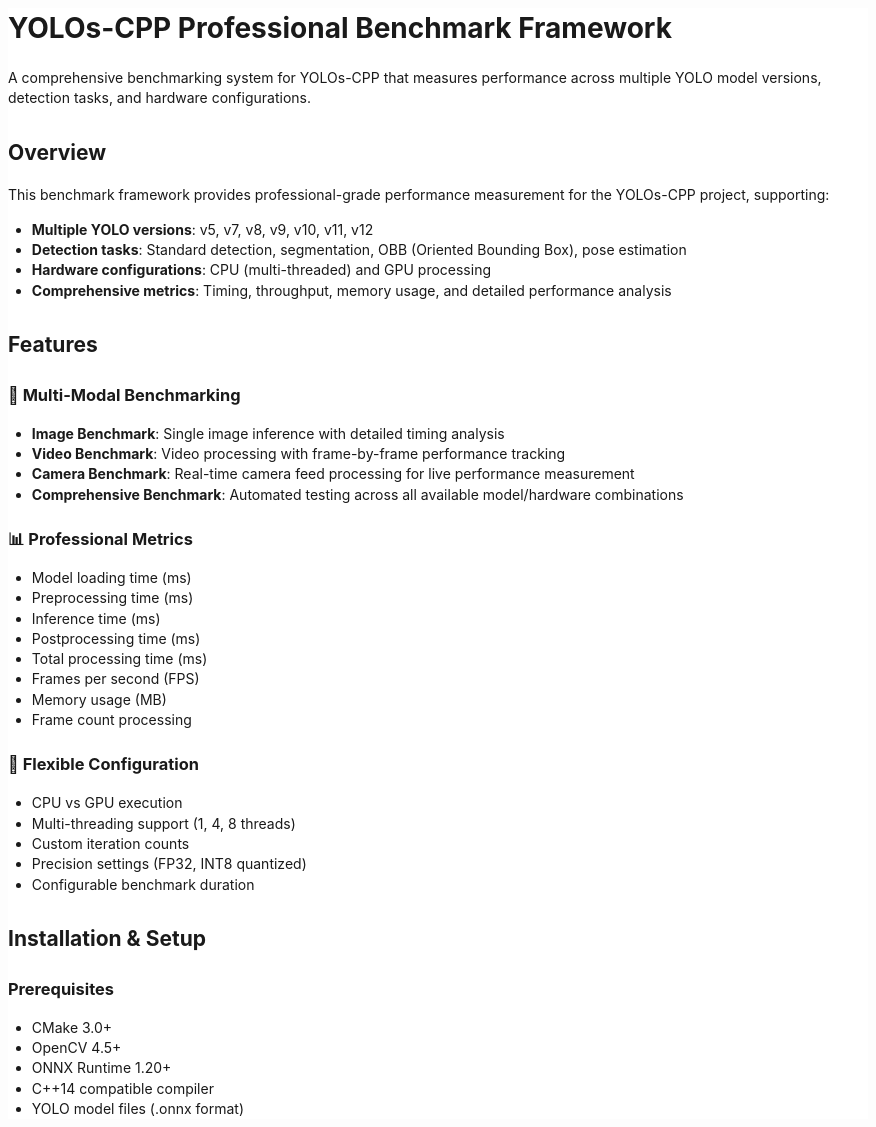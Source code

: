 # YOLOs-CPP Professional Benchmark Framework

A comprehensive benchmarking system for YOLOs-CPP that measures performance across multiple YOLO model versions, detection tasks, and hardware configurations.

## Overview

This benchmark framework provides professional-grade performance measurement for the YOLOs-CPP project, supporting:
- **Multiple YOLO versions**: v5, v7, v8, v9, v10, v11, v12
- **Detection tasks**: Standard detection, segmentation, OBB (Oriented Bounding Box), pose estimation
- **Hardware configurations**: CPU (multi-threaded) and GPU processing
- **Comprehensive metrics**: Timing, throughput, memory usage, and detailed performance analysis

## Features

### 🎯 **Multi-Modal Benchmarking**
- **Image Benchmark**: Single image inference with detailed timing analysis
- **Video Benchmark**: Video processing with frame-by-frame performance tracking
- **Camera Benchmark**: Real-time camera feed processing for live performance measurement
- **Comprehensive Benchmark**: Automated testing across all available model/hardware combinations

### 📊 **Professional Metrics**
- Model loading time (ms)
- Preprocessing time (ms) 
- Inference time (ms)
- Postprocessing time (ms)
- Total processing time (ms)
- Frames per second (FPS)
- Memory usage (MB)
- Frame count processing

### 🔧 **Flexible Configuration**
- CPU vs GPU execution
- Multi-threading support (1, 4, 8 threads)
- Custom iteration counts
- Precision settings (FP32, INT8 quantized)
- Configurable benchmark duration

## Installation & Setup

### Prerequisites
- CMake 3.0+
- OpenCV 4.5+
- ONNX Runtime 1.20+
- C++14 compatible compiler
- YOLO model files (.onnx format)
